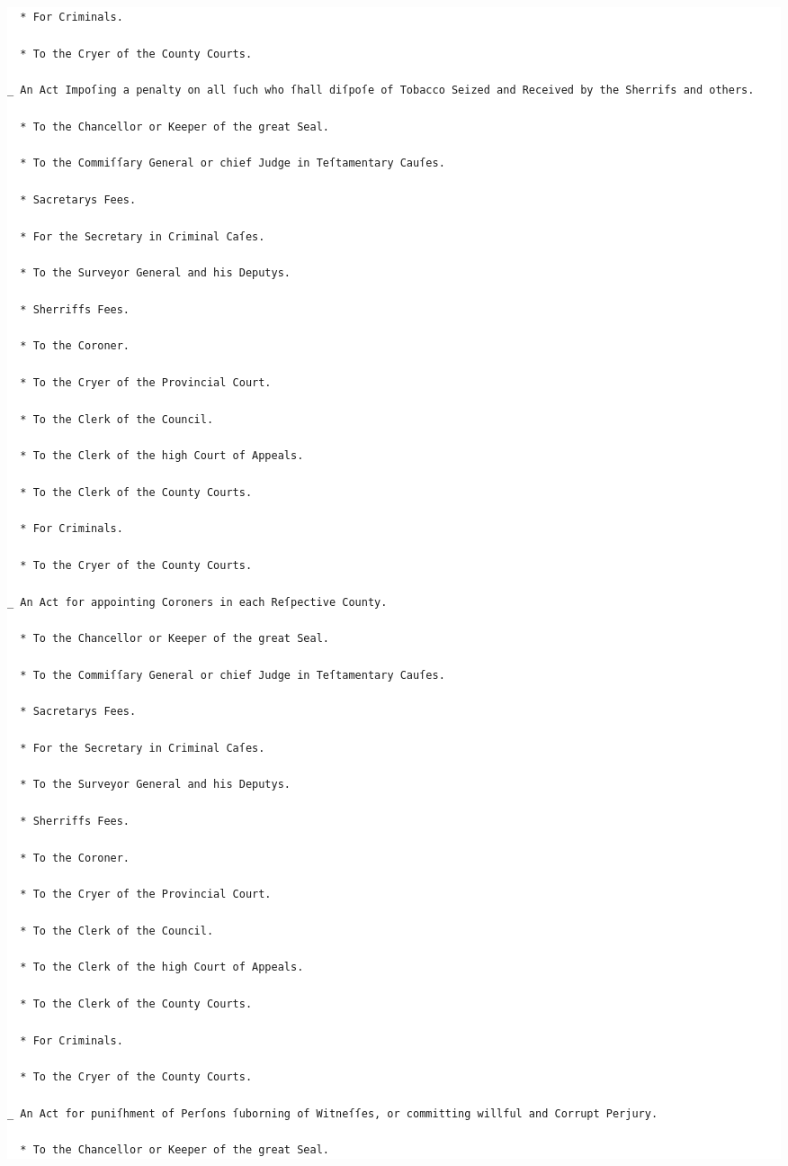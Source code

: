       * For Criminals.

      * To the Cryer of the County Courts.

    _ An Act Impoſing a penalty on all ſuch who ſhall diſpoſe of Tobacco Seized and Received by the Sherrifs and others.

      * To the Chancellor or Keeper of the great Seal.

      * To the Commiſſary General or chief Judge in Teſtamentary Cauſes.

      * Sacretarys Fees.

      * For the Secretary in Criminal Caſes.

      * To the Surveyor General and his Deputys.

      * Sherriffs Fees.

      * To the Coroner.

      * To the Cryer of the Provincial Court.

      * To the Clerk of the Council.

      * To the Clerk of the high Court of Appeals.

      * To the Clerk of the County Courts.

      * For Criminals.

      * To the Cryer of the County Courts.

    _ An Act for appointing Coroners in each Reſpective County.

      * To the Chancellor or Keeper of the great Seal.

      * To the Commiſſary General or chief Judge in Teſtamentary Cauſes.

      * Sacretarys Fees.

      * For the Secretary in Criminal Caſes.

      * To the Surveyor General and his Deputys.

      * Sherriffs Fees.

      * To the Coroner.

      * To the Cryer of the Provincial Court.

      * To the Clerk of the Council.

      * To the Clerk of the high Court of Appeals.

      * To the Clerk of the County Courts.

      * For Criminals.

      * To the Cryer of the County Courts.

    _ An Act for puniſhment of Perſons ſuborning of Witneſſes, or committing willful and Corrupt Perjury.

      * To the Chancellor or Keeper of the great Seal.
